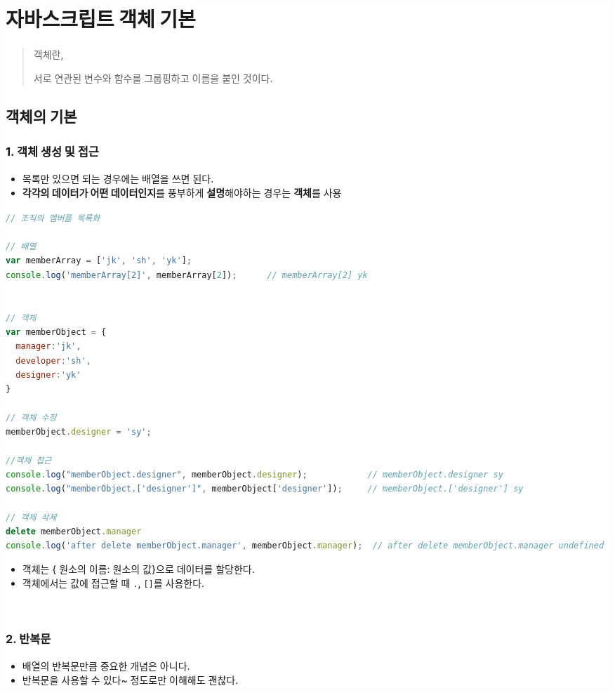 # 자바스크립트 객체 기본

> 객체란,
>
> 서로 연관된 변수와 함수를 그룹핑하고 이름을 붙인 것이다. 



## 객체의 기본 

### 1. 객체 생성 및 접근 

- 목록만 있으면 되는 경우에는 배열을 쓰면 된다.
- **각각의 데이터가 어떤 데이터인지**를 풍부하게 **설명**해야하는 경우는 **객체**를 사용

```js
// 조직의 멤버를 목록화

// 배열
var memberArray = ['jk', 'sh', 'yk'];
console.log('memberArray[2]', memberArray[2]);      // memberArray[2] yk 


// 객체
var memberObject = {
  manager:'jk', 
  developer:'sh',
  designer:'yk'
}

// 객체 수정
memberObject.designer = 'sy';

//객체 접근
console.log("memberObject.designer", memberObject.designer);            // memberObject.designer sy
console.log("memberObject.['designer']", memberObject['designer']);     // memberObject.['designer'] sy

// 객체 삭제
delete memberObject.manager
console.log('after delete memberObject.manager', memberObject.manager);  // after delete memberObject.manager undefined
```

- 객체는 { 원소의 이름: 원소의 값}으로 데이터를 할당한다. 
- 객체에서는 값에 접근할 때 `.`, `[]`를 사용한다.

<br>

### 2. 반복문

- 배열의 반복문만큼 중요한 개념은 아니다. 
- 반복문을 사용할 수 있다~ 정도로만 이해해도 괜찮다.
